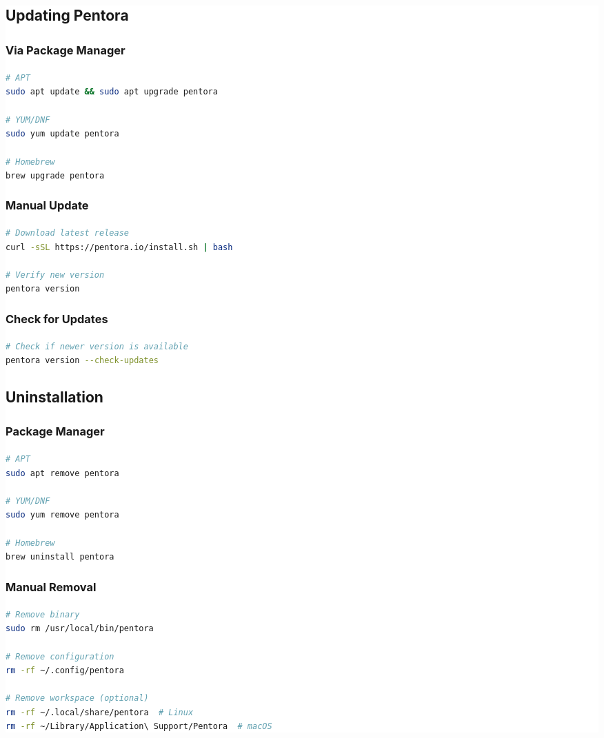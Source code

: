 ## Updating Pentora

### Via Package Manager

```bash
# APT
sudo apt update && sudo apt upgrade pentora

# YUM/DNF
sudo yum update pentora

# Homebrew
brew upgrade pentora
```

### Manual Update

```bash
# Download latest release
curl -sSL https://pentora.io/install.sh | bash

# Verify new version
pentora version
```

### Check for Updates

```bash
# Check if newer version is available
pentora version --check-updates
```

## Uninstallation

### Package Manager

```bash
# APT
sudo apt remove pentora

# YUM/DNF
sudo yum remove pentora

# Homebrew
brew uninstall pentora
```

### Manual Removal

```bash
# Remove binary
sudo rm /usr/local/bin/pentora

# Remove configuration
rm -rf ~/.config/pentora

# Remove workspace (optional)
rm -rf ~/.local/share/pentora  # Linux
rm -rf ~/Library/Application\ Support/Pentora  # macOS
```
